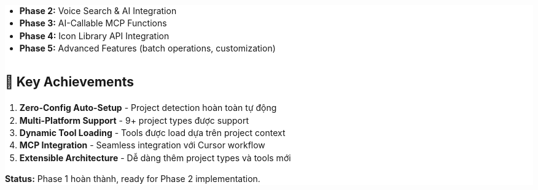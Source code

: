 - **Phase 2:** Voice Search & AI Integration
- **Phase 3:** AI-Callable MCP Functions
- **Phase 4:** Icon Library API Integration
- **Phase 5:** Advanced Features (batch operations, customization)

## 🎯 **Key Achievements**

1. **Zero-Config Auto-Setup** - Project detection hoàn toàn tự động
2. **Multi-Platform Support** - 9+ project types được support
3. **Dynamic Tool Loading** - Tools được load dựa trên project context
4. **MCP Integration** - Seamless integration với Cursor workflow
5. **Extensible Architecture** - Dễ dàng thêm project types và tools mới

**Status:** Phase 1 hoàn thành, ready for Phase 2 implementation.
